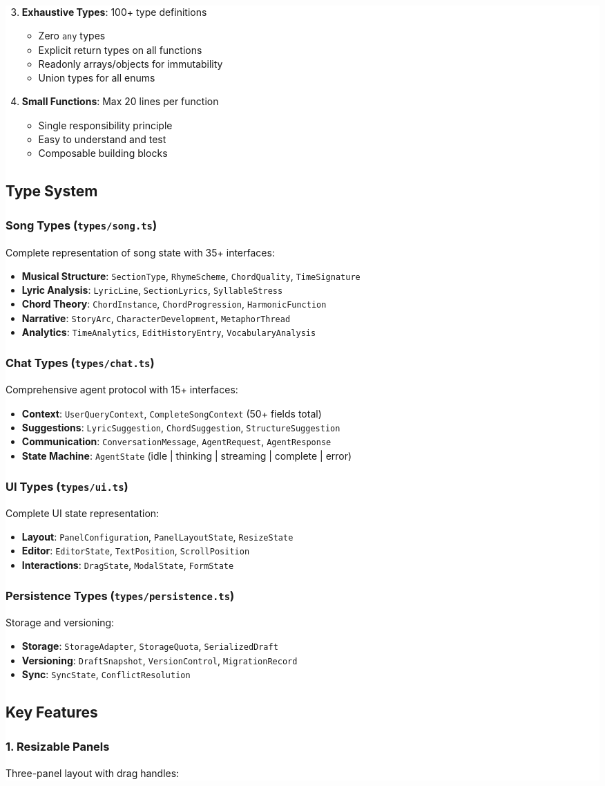 3. **Exhaustive Types**: 100+ type definitions
   - Zero `any` types
   - Explicit return types on all functions
   - Readonly arrays/objects for immutability
   - Union types for all enums

4. **Small Functions**: Max 20 lines per function
   - Single responsibility principle
   - Easy to understand and test
   - Composable building blocks

## Type System

### Song Types (`types/song.ts`)

Complete representation of song state with 35+ interfaces:

- **Musical Structure**: `SectionType`, `RhymeScheme`, `ChordQuality`, `TimeSignature`
- **Lyric Analysis**: `LyricLine`, `SectionLyrics`, `SyllableStress`
- **Chord Theory**: `ChordInstance`, `ChordProgression`, `HarmonicFunction`
- **Narrative**: `StoryArc`, `CharacterDevelopment`, `MetaphorThread`
- **Analytics**: `TimeAnalytics`, `EditHistoryEntry`, `VocabularyAnalysis`

### Chat Types (`types/chat.ts`)

Comprehensive agent protocol with 15+ interfaces:

- **Context**: `UserQueryContext`, `CompleteSongContext` (50+ fields total)
- **Suggestions**: `LyricSuggestion`, `ChordSuggestion`, `StructureSuggestion`
- **Communication**: `ConversationMessage`, `AgentRequest`, `AgentResponse`
- **State Machine**: `AgentState` (idle | thinking | streaming | complete | error)

### UI Types (`types/ui.ts`)

Complete UI state representation:

- **Layout**: `PanelConfiguration`, `PanelLayoutState`, `ResizeState`
- **Editor**: `EditorState`, `TextPosition`, `ScrollPosition`
- **Interactions**: `DragState`, `ModalState`, `FormState`

### Persistence Types (`types/persistence.ts`)

Storage and versioning:

- **Storage**: `StorageAdapter`, `StorageQuota`, `SerializedDraft`
- **Versioning**: `DraftSnapshot`, `VersionControl`, `MigrationRecord`
- **Sync**: `SyncState`, `ConflictResolution`

## Key Features

### 1. Resizable Panels

Three-panel layout with drag handles:
